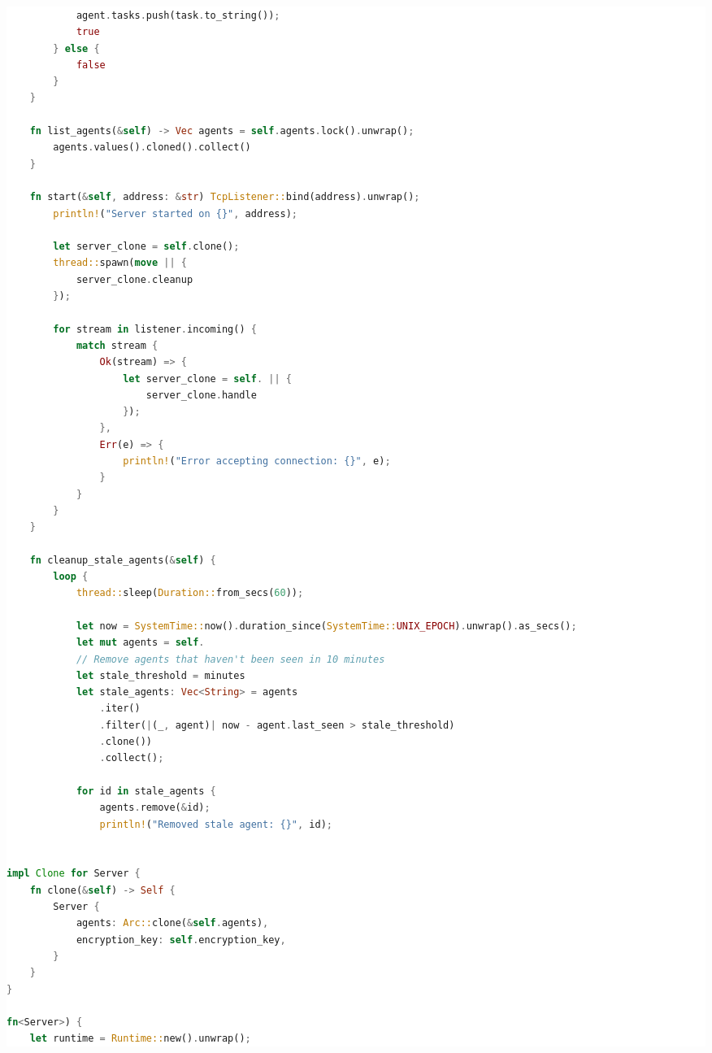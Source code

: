 ```rust
            agent.tasks.push(task.to_string());
            true
        } else {
            false
        }
    }
    
    fn list_agents(&self) -> Vec agents = self.agents.lock().unwrap();
        agents.values().cloned().collect()
    }
    
    fn start(&self, address: &str) TcpListener::bind(address).unwrap();
        println!("Server started on {}", address);
        
        let server_clone = self.clone();
        thread::spawn(move || {
            server_clone.cleanup
        });
        
        for stream in listener.incoming() {
            match stream {
                Ok(stream) => {
                    let server_clone = self. || {
                        server_clone.handle
                    });
                },
                Err(e) => {
                    println!("Error accepting connection: {}", e);
                }
            }
        }
    }
    
    fn cleanup_stale_agents(&self) {
        loop {
            thread::sleep(Duration::from_secs(60));
            
            let now = SystemTime::now().duration_since(SystemTime::UNIX_EPOCH).unwrap().as_secs();
            let mut agents = self.
            // Remove agents that haven't been seen in 10 minutes
            let stale_threshold = minutes
            let stale_agents: Vec<String> = agents
                .iter()
                .filter(|(_, agent)| now - agent.last_seen > stale_threshold)
                .clone())
                .collect();
            
            for id in stale_agents {
                agents.remove(&id);
                println!("Removed stale agent: {}", id);
            

impl Clone for Server {
    fn clone(&self) -> Self {
        Server {
            agents: Arc::clone(&self.agents),
            encryption_key: self.encryption_key,
        }
    }
}

fn<Server>) {
    let runtime = Runtime::new().unwrap();
```
